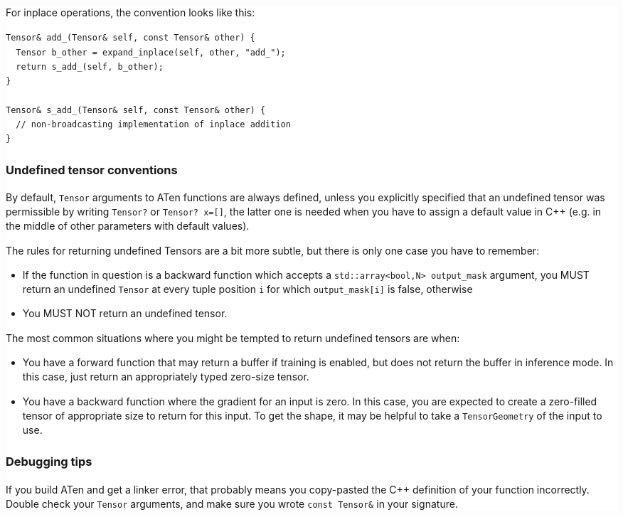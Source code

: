 For inplace operations, the convention looks like this:

```
Tensor& add_(Tensor& self, const Tensor& other) {
  Tensor b_other = expand_inplace(self, other, "add_");
  return s_add_(self, b_other);
}

Tensor& s_add_(Tensor& self, const Tensor& other) {
  // non-broadcasting implementation of inplace addition
}
```

### Undefined tensor conventions

By default, `Tensor` arguments to ATen functions are always defined, unless
you explicitly specified that an undefined tensor was permissible by writing
`Tensor?` or `Tensor? x=[]`, the latter one is needed when you have to assign
a default value in C++ (e.g. in the middle of other parameters with default values).

The rules for returning undefined Tensors are a bit more subtle, but there
is only one case you have to remember:

* If the function in question is a backward function which accepts a
  `std::array<bool,N> output_mask` argument, you MUST return an undefined
  `Tensor` at every tuple position `i` for which `output_mask[i]` is false, otherwise

* You MUST NOT return an undefined tensor.

The most common situations where you might be tempted to return undefined tensors
are when:

- You have a forward function that may return a buffer if training is enabled, but does not
  return the buffer in inference mode.  In this case, just return an appropriately
  typed zero-size tensor.

- You have a backward function where the gradient for an input is zero.  In this case, you
  are expected to create a zero-filled tensor of appropriate size to return for this input.
  To get the shape, it may be helpful to take a `TensorGeometry` of the input to use.

### Debugging tips

If you build ATen and get a linker error, that probably means you copy-pasted
the C++ definition of your function incorrectly.  Double check your `Tensor`
arguments, and make sure you wrote `const Tensor&` in your signature.

